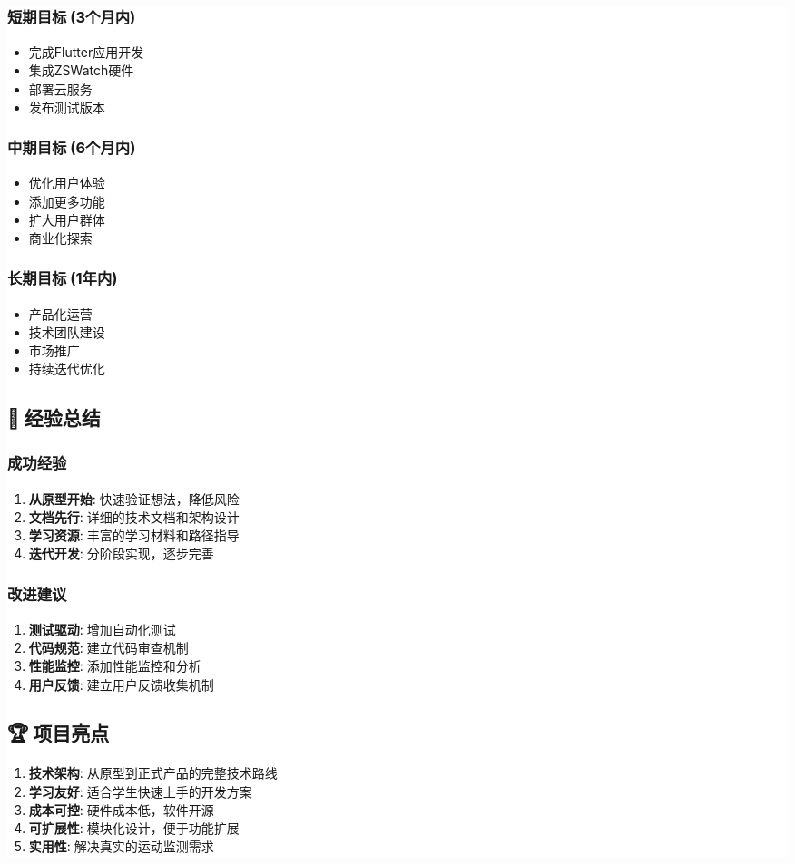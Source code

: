 ### 短期目标 (3个月内)
- 完成Flutter应用开发
- 集成ZSWatch硬件
- 部署云服务
- 发布测试版本

### 中期目标 (6个月内)
- 优化用户体验
- 添加更多功能
- 扩大用户群体
- 商业化探索

### 长期目标 (1年内)
- 产品化运营
- 技术团队建设
- 市场推广
- 持续迭代优化

## 📝 经验总结

### 成功经验
1. **从原型开始**: 快速验证想法，降低风险
2. **文档先行**: 详细的技术文档和架构设计
3. **学习资源**: 丰富的学习材料和路径指导
4. **迭代开发**: 分阶段实现，逐步完善

### 改进建议
1. **测试驱动**: 增加自动化测试
2. **代码规范**: 建立代码审查机制
3. **性能监控**: 添加性能监控和分析
4. **用户反馈**: 建立用户反馈收集机制

## 🏆 项目亮点

1. **技术架构**: 从原型到正式产品的完整技术路线
2. **学习友好**: 适合学生快速上手的开发方案
3. **成本可控**: 硬件成本低，软件开源
4. **可扩展性**: 模块化设计，便于功能扩展
5. **实用性**: 解决真实的运动监测需求

